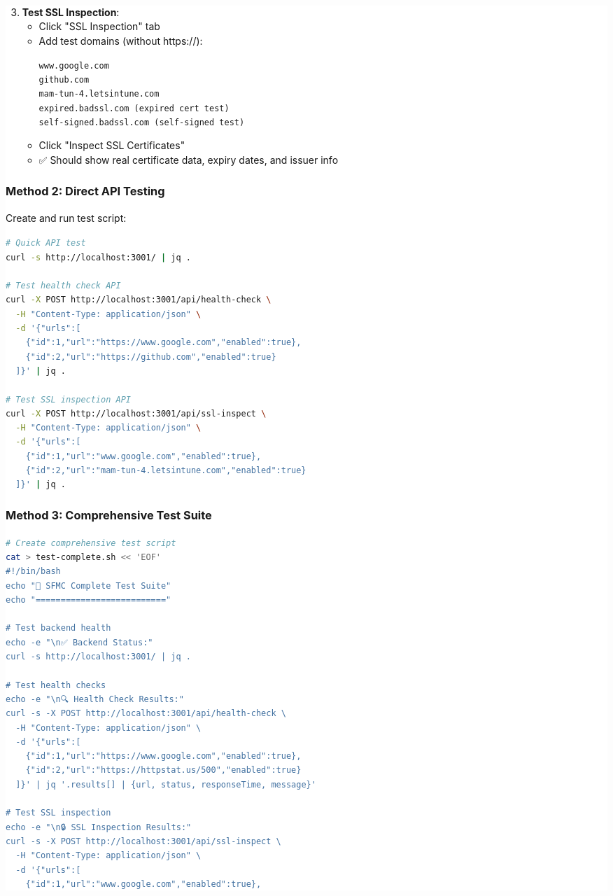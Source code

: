 3. **Test SSL Inspection**:
   - Click "SSL Inspection" tab
   - Add test domains (without https://):
     ```
     www.google.com
     github.com
     mam-tun-4.letsintune.com
     expired.badssl.com (expired cert test)
     self-signed.badssl.com (self-signed test)
     ```
   - Click "Inspect SSL Certificates"
   - ✅ Should show real certificate data, expiry dates, and issuer info

### Method 2: Direct API Testing

Create and run test script:
```bash
# Quick API test
curl -s http://localhost:3001/ | jq .

# Test health check API
curl -X POST http://localhost:3001/api/health-check \
  -H "Content-Type: application/json" \
  -d '{"urls":[
    {"id":1,"url":"https://www.google.com","enabled":true},
    {"id":2,"url":"https://github.com","enabled":true}
  ]}' | jq .

# Test SSL inspection API
curl -X POST http://localhost:3001/api/ssl-inspect \
  -H "Content-Type: application/json" \
  -d '{"urls":[
    {"id":1,"url":"www.google.com","enabled":true},
    {"id":2,"url":"mam-tun-4.letsintune.com","enabled":true}
  ]}' | jq .
```

### Method 3: Comprehensive Test Suite

```bash
# Create comprehensive test script
cat > test-complete.sh << 'EOF'
#!/bin/bash
echo "🧪 SFMC Complete Test Suite"
echo "=========================="

# Test backend health
echo -e "\n✅ Backend Status:"
curl -s http://localhost:3001/ | jq .

# Test health checks
echo -e "\n🔍 Health Check Results:"
curl -s -X POST http://localhost:3001/api/health-check \
  -H "Content-Type: application/json" \
  -d '{"urls":[
    {"id":1,"url":"https://www.google.com","enabled":true},
    {"id":2,"url":"https://httpstat.us/500","enabled":true}
  ]}' | jq '.results[] | {url, status, responseTime, message}'

# Test SSL inspection
echo -e "\n🔒 SSL Inspection Results:"
curl -s -X POST http://localhost:3001/api/ssl-inspect \
  -H "Content-Type: application/json" \
  -d '{"urls":[
    {"id":1,"url":"www.google.com","enabled":true},
```